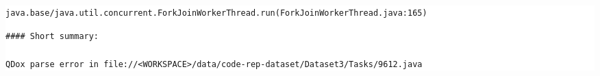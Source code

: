 	java.base/java.util.concurrent.ForkJoinWorkerThread.run(ForkJoinWorkerThread.java:165)
```
#### Short summary: 

QDox parse error in file://<WORKSPACE>/data/code-rep-dataset/Dataset3/Tasks/9612.java
